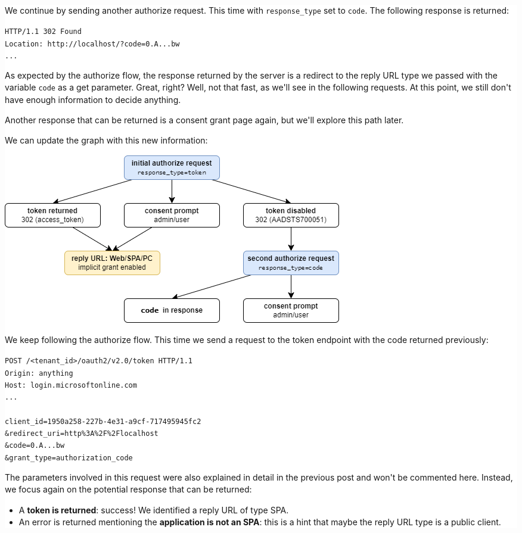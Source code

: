 We continue by sending another authorize request. This time with `response_type` set to `code`. The following response is returned:

```
HTTP/1.1 302 Found
Location: http://localhost/?code=0.A...bw
...
```

As expected by the authorize flow, the response returned by the server is a redirect to the reply URL type we passed with the variable `code` as a get parameter. Great, right? Well, not that fast, as we'll see in the following requests. At this point, we still don't have enough information to decide anything.

Another response that can be returned is a consent grant page again, but we'll explore this path later.

We can update the graph with this new information:

![](map2.png)

We keep following the authorize flow. This time we send a request to the token endpoint with the code returned previously:

```
POST /<tenant_id>/oauth2/v2.0/token HTTP/1.1
Origin: anything
Host: login.microsoftonline.com
...

client_id=1950a258-227b-4e31-a9cf-717495945fc2
&redirect_uri=http%3A%2F%2Flocalhost
&code=0.A...bw
&grant_type=authorization_code
```

The parameters involved in this request were also explained in detail in the previous post and won't be commented here. Instead, we focus again on the potential response that can be returned:
- A **token is returned**: success! We identified a reply URL of type SPA.
- An error is returned mentioning the **application is not an SPA**: this is a hint that maybe the reply URL type is a public client.
